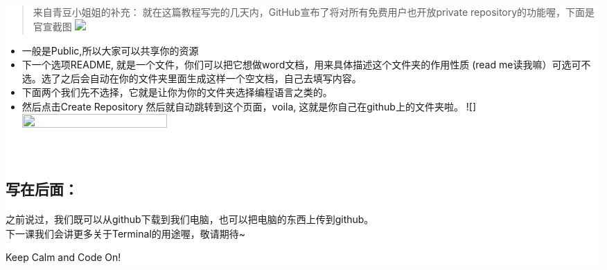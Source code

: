 > 来自青豆小姐姐的补充：
> 就在这篇教程写完的几天内，GitHub宣布了将对所有免费用户也开放private repository的功能喔，下面是官宣截图
![](https://github.com/qingdoua/Girls-In-AI/blob/master/others/pics/git_intro/freeGitHub.png?raw=true)

- 一般是Public,所以大家可以共享你的资源
- 下一个选项README, 就是一个文件，你们可以把它想做word文档，用来具体描述这个文件夹的作用性质 (read me读我嘛）可选可不选。选了之后会自动在你的文件夹里面生成这样一个空文档，自己去填写内容。 
- 下面两个我们先不选择，它就是让你为你的文件夹选择编程语言之类的。 
- 然后点击Create Repository 
然后就自动跳转到这个页面，voila, 这就是你自己在github上的文件夹啦。 
![]<img src="https://github.com/yanan1995/Girls-In-AI/blob/master/others/pics/git_intro/7.png?raw=true" width="50%" height="50%" />  
<br><br>

## 写在后面：  
之前说过，我们既可以从github下载到我们电脑，也可以把电脑的东西上传到github。  
下一课我们会讲更多关于Terminal的用途喔，敬请期待~

Keep Calm and Code On!





